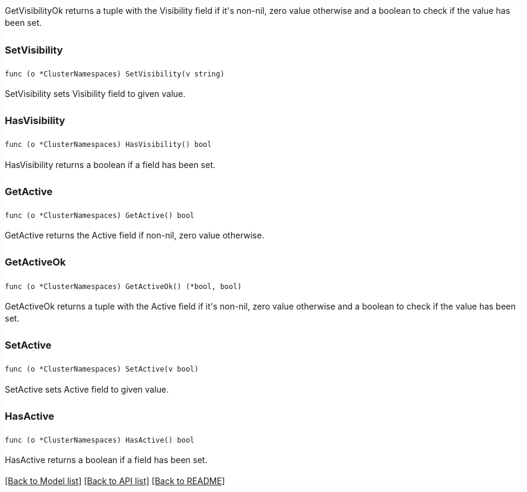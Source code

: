 GetVisibilityOk returns a tuple with the Visibility field if it's non-nil, zero value otherwise
and a boolean to check if the value has been set.

### SetVisibility

`func (o *ClusterNamespaces) SetVisibility(v string)`

SetVisibility sets Visibility field to given value.

### HasVisibility

`func (o *ClusterNamespaces) HasVisibility() bool`

HasVisibility returns a boolean if a field has been set.

### GetActive

`func (o *ClusterNamespaces) GetActive() bool`

GetActive returns the Active field if non-nil, zero value otherwise.

### GetActiveOk

`func (o *ClusterNamespaces) GetActiveOk() (*bool, bool)`

GetActiveOk returns a tuple with the Active field if it's non-nil, zero value otherwise
and a boolean to check if the value has been set.

### SetActive

`func (o *ClusterNamespaces) SetActive(v bool)`

SetActive sets Active field to given value.

### HasActive

`func (o *ClusterNamespaces) HasActive() bool`

HasActive returns a boolean if a field has been set.


[[Back to Model list]](../README.md#documentation-for-models) [[Back to API list]](../README.md#documentation-for-api-endpoints) [[Back to README]](../README.md)


